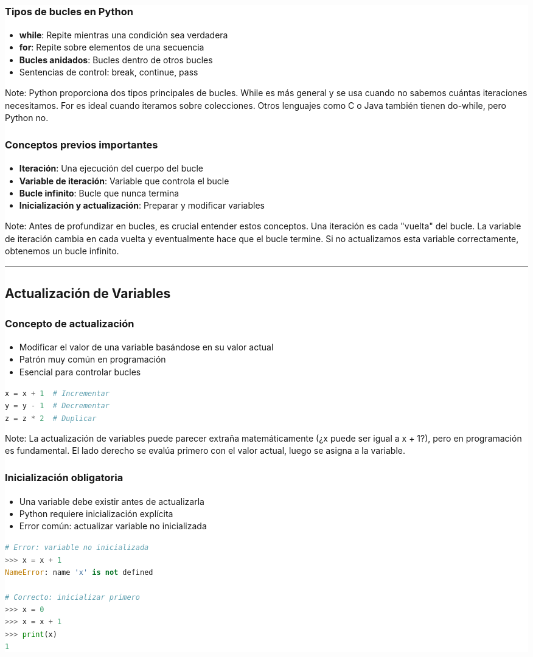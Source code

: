 
### Tipos de bucles en Python

* **while**: Repite mientras una condición sea verdadera
* **for**: Repite sobre elementos de una secuencia
* **Bucles anidados**: Bucles dentro de otros bucles
* Sentencias de control: break, continue, pass

Note: Python proporciona dos tipos principales de bucles. While es más general y se usa cuando no sabemos cuántas iteraciones necesitamos. For es ideal cuando iteramos sobre colecciones. Otros lenguajes como C o Java también tienen do-while, pero Python no.


### Conceptos previos importantes

* **Iteración**: Una ejecución del cuerpo del bucle
* **Variable de iteración**: Variable que controla el bucle
* **Bucle infinito**: Bucle que nunca termina
* **Inicialización y actualización**: Preparar y modificar variables

Note: Antes de profundizar en bucles, es crucial entender estos conceptos. Una iteración es cada "vuelta" del bucle. La variable de iteración cambia en cada vuelta y eventualmente hace que el bucle termine. Si no actualizamos esta variable correctamente, obtenemos un bucle infinito.

---

## Actualización de Variables


### Concepto de actualización

* Modificar el valor de una variable basándose en su valor actual
* Patrón muy común en programación
* Esencial para controlar bucles

```python
x = x + 1  # Incrementar
y = y - 1  # Decrementar
z = z * 2  # Duplicar
```

Note: La actualización de variables puede parecer extraña matemáticamente (¿x puede ser igual a x + 1?), pero en programación es fundamental. El lado derecho se evalúa primero con el valor actual, luego se asigna a la variable.


### Inicialización obligatoria

* Una variable debe existir antes de actualizarla
* Python requiere inicialización explícita
* Error común: actualizar variable no inicializada

```python
# Error: variable no inicializada
>>> x = x + 1
NameError: name 'x' is not defined

# Correcto: inicializar primero
>>> x = 0
>>> x = x + 1
>>> print(x)
1
```
